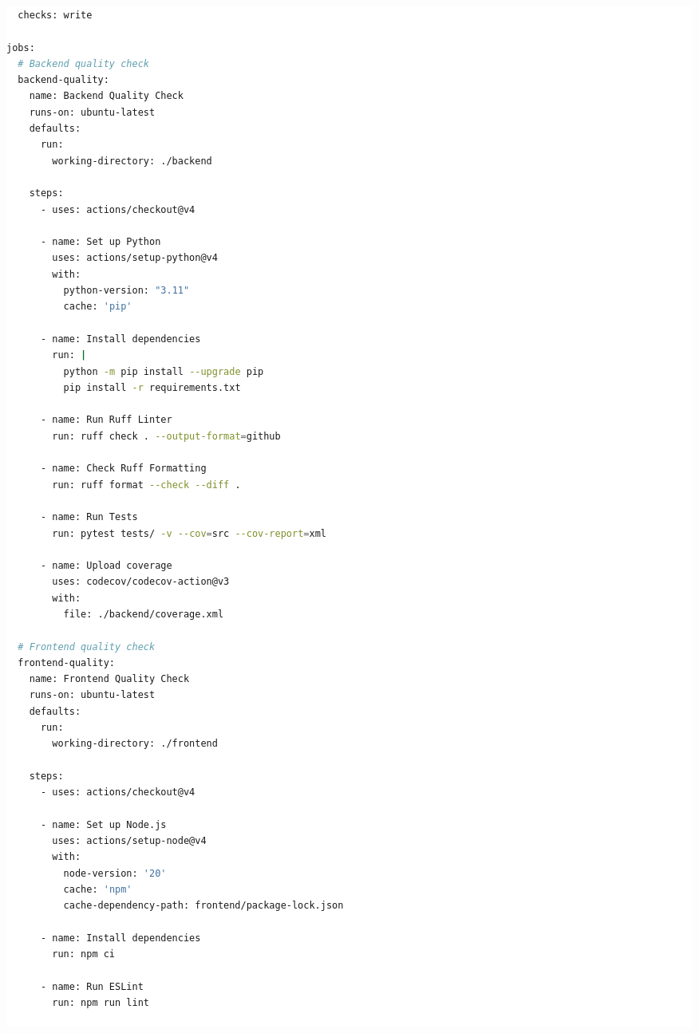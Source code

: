 ```bash
  checks: write

jobs:
  # Backend quality check
  backend-quality:
    name: Backend Quality Check
    runs-on: ubuntu-latest
    defaults:
      run:
        working-directory: ./backend
    
    steps:
      - uses: actions/checkout@v4
      
      - name: Set up Python
        uses: actions/setup-python@v4
        with:
          python-version: "3.11"
          cache: 'pip'
          
      - name: Install dependencies
        run: |
          python -m pip install --upgrade pip
          pip install -r requirements.txt
          
      - name: Run Ruff Linter
        run: ruff check . --output-format=github
        
      - name: Check Ruff Formatting
        run: ruff format --check --diff .
        
      - name: Run Tests
        run: pytest tests/ -v --cov=src --cov-report=xml
        
      - name: Upload coverage
        uses: codecov/codecov-action@v3
        with:
          file: ./backend/coverage.xml

  # Frontend quality check
  frontend-quality:
    name: Frontend Quality Check
    runs-on: ubuntu-latest
    defaults:
      run:
        working-directory: ./frontend
    
    steps:
      - uses: actions/checkout@v4
      
      - name: Set up Node.js
        uses: actions/setup-node@v4
        with:
          node-version: '20'
          cache: 'npm'
          cache-dependency-path: frontend/package-lock.json
          
      - name: Install dependencies
        run: npm ci
        
      - name: Run ESLint
        run: npm run lint
        
```